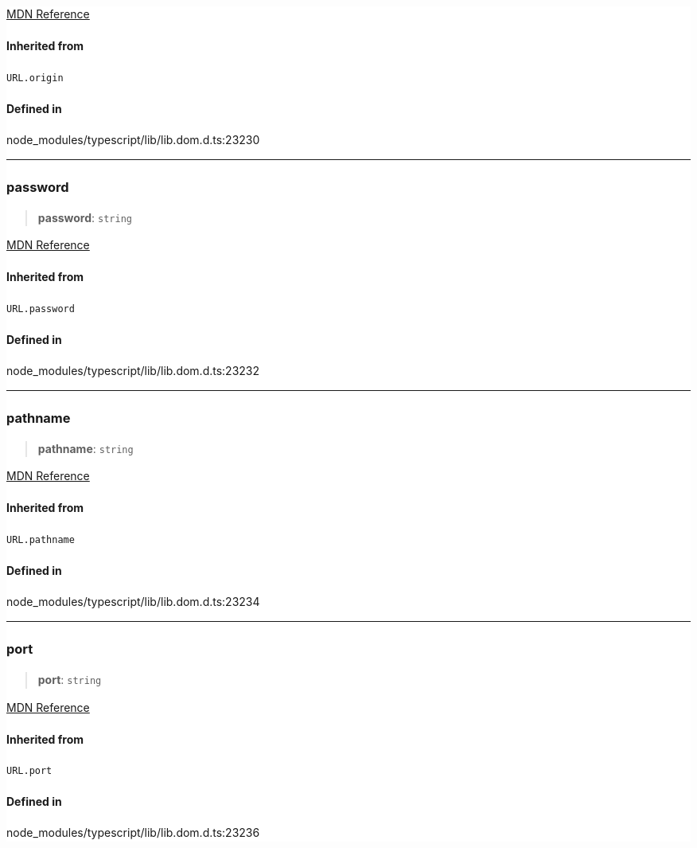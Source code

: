 [MDN Reference](https://developer.mozilla.org/docs/Web/API/URL/origin)

#### Inherited from

`URL.origin`

#### Defined in

node\_modules/typescript/lib/lib.dom.d.ts:23230

***

### password

> **password**: `string`

[MDN Reference](https://developer.mozilla.org/docs/Web/API/URL/password)

#### Inherited from

`URL.password`

#### Defined in

node\_modules/typescript/lib/lib.dom.d.ts:23232

***

### pathname

> **pathname**: `string`

[MDN Reference](https://developer.mozilla.org/docs/Web/API/URL/pathname)

#### Inherited from

`URL.pathname`

#### Defined in

node\_modules/typescript/lib/lib.dom.d.ts:23234

***

### port

> **port**: `string`

[MDN Reference](https://developer.mozilla.org/docs/Web/API/URL/port)

#### Inherited from

`URL.port`

#### Defined in

node\_modules/typescript/lib/lib.dom.d.ts:23236
